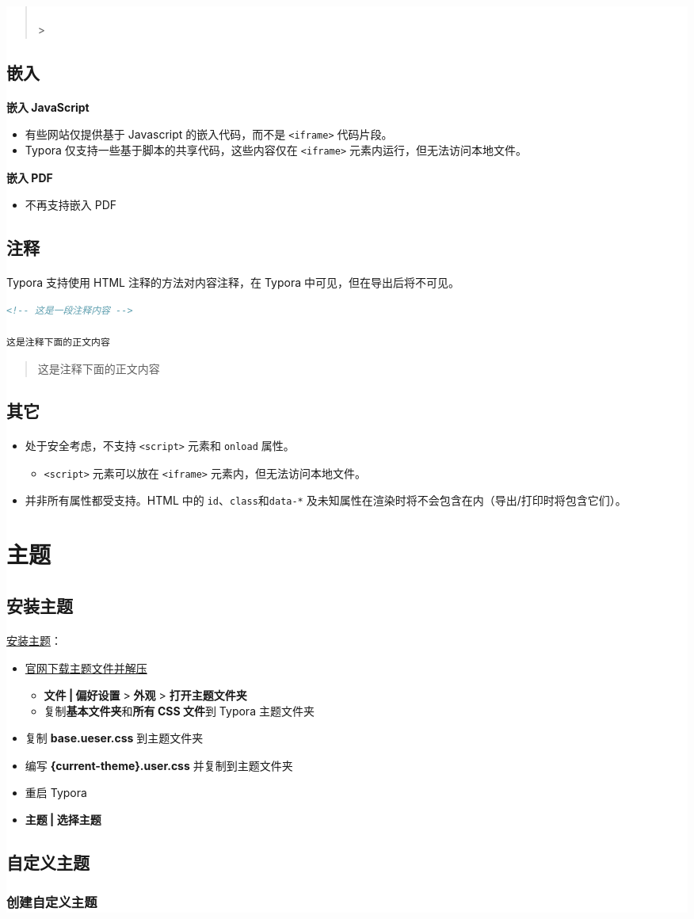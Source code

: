 > <span></span><br /> > <span style="display:none">这是一段被隐藏的内容</span>

## 嵌入

**嵌入 JavaScript**

- 有些网站仅提供基于 Javascript 的嵌入代码，而不是 `<iframe>` 代码片段。
- Typora 仅支持一些基于脚本的共享代码，这些内容仅在 `<iframe>` 元素内运行，但无法访问本地文件。

**嵌入 PDF**

- 不再支持嵌入 PDF

## 注释

Typora 支持使用 HTML 注释的方法对内容注释，在 Typora 中可见，但在导出后将不可见。

```markdown
<!-- 这是一段注释内容 -->

这是注释下面的正文内容
```

> 
>
> 这是注释下面的正文内容

## 其它

- 处于安全考虑，不支持 `<script>` 元素和 `onload` 属性。

  - `<script>` 元素可以放在 `<iframe>` 元素内，但无法访问本地文件。

- 并非所有属性都受支持。HTML 中的 `id`、`class`和`data-*` 及未知属性在渲染时将不会包含在内（导出/打印时将包含它们）。

# 主题

## 安装主题

[安装主题](https://support.typoraio.cn/About-Themes/)：

- [官网下载主题文件并解压](https://theme.typoraio.cn/)

  - **文件 | 偏好设置** > **外观** > **打开主题文件夹**
  - 复制**基本文件夹**和**所有 CSS 文件**到 Typora 主题文件夹

- 复制 **base.ueser.css** 到主题文件夹
- 编写 **{current-theme}.user.css** 并复制到主题文件夹
- 重启 Typora
- **主题 | 选择主题**

## 自定义主题

### 创建自定义主题
